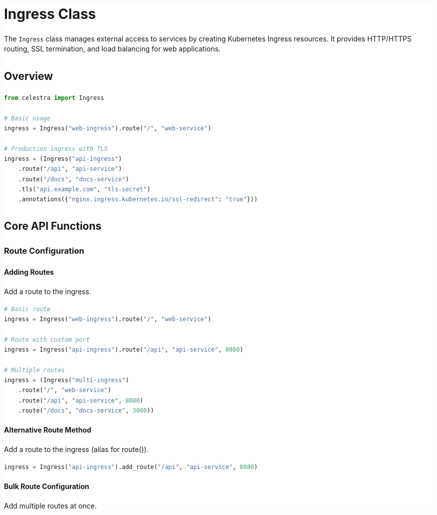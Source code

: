 # Ingress Class

The `Ingress` class manages external access to services by creating Kubernetes Ingress resources. It provides HTTP/HTTPS routing, SSL termination, and load balancing for web applications.

## Overview

```python
from celestra import Ingress

# Basic usage
ingress = Ingress("web-ingress").route("/", "web-service")

# Production ingress with TLS
ingress = (Ingress("api-ingress")
    .route("/api", "api-service")
    .route("/docs", "docs-service")
    .tls("api.example.com", "tls-secret")
    .annotations({"nginx.ingress.kubernetes.io/ssl-redirect": "true"}))
```

## Core API Functions

### Route Configuration

#### Adding Routes
Add a route to the ingress.

```python
# Basic route
ingress = Ingress("web-ingress").route("/", "web-service")

# Route with custom port
ingress = Ingress("api-ingress").route("/api", "api-service", 8080)

# Multiple routes
ingress = (Ingress("multi-ingress")
    .route("/", "web-service")
    .route("/api", "api-service", 8080)
    .route("/docs", "docs-service", 3000))
```

#### Alternative Route Method
Add a route to the ingress (alias for route()).

```python
ingress = Ingress("api-ingress").add_route("/api", "api-service", 8080)
```

#### Bulk Route Configuration
Add multiple routes at once.
